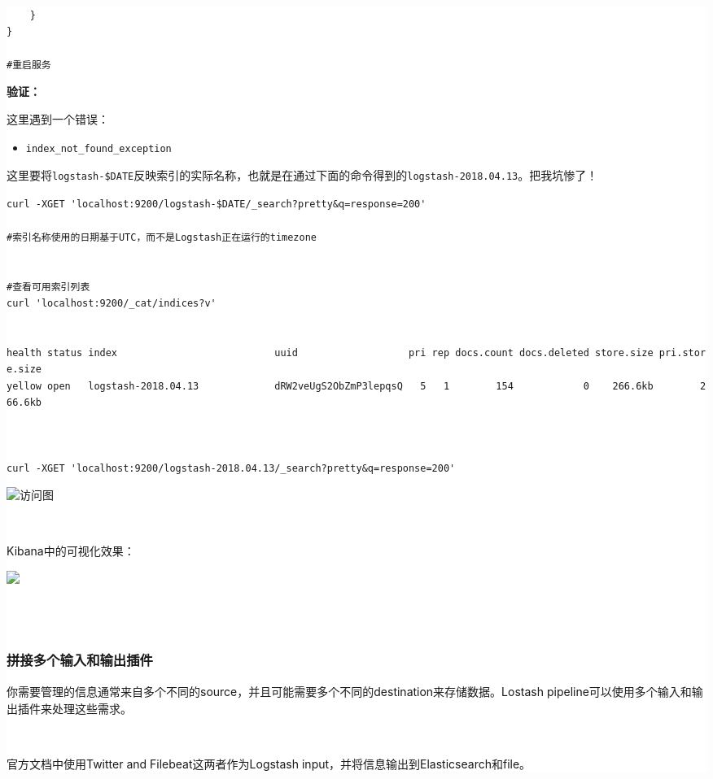 ```
    }
}

#重启服务
```

**验证：**

这里遇到一个错误：

- `index_not_found_exception`

这里要将`logstash-$DATE`反映索引的实际名称，也就是在通过下面的命令得到的`logstash-2018.04.13`。把我坑惨了！

```
curl -XGET 'localhost:9200/logstash-$DATE/_search?pretty&q=response=200'

#索引名称使用的日期基于UTC，而不是Logstash正在运行的timezone


#查看可用索引列表
curl 'localhost:9200/_cat/indices?v'


health status index                           uuid                   pri rep docs.count docs.deleted store.size pri.store.size
yellow open   logstash-2018.04.13             dRW2veUgS2ObZmP3lepqsQ   5   1        154            0    266.6kb        266.6kb



curl -XGET 'localhost:9200/logstash-2018.04.13/_search?pretty&q=response=200'

```

![访问图](/images/ELK/logstash-20180413.png)

<br>

Kibana中的可视化效果：

![](/images/ELK/kibana-20180413.png)


<br>
<br/>


### 拼接多个输入和输出插件


你需要管理的信息通常来自多个不同的source，并且可能需要多个不同的destination来存储数据。Lostash pipeline可以使用多个输入和输出插件来处理这些需求。

<br>

官方文档中使用Twitter and Filebeat这两者作为Logstash input，并将信息输出到Elasticsearch和file。
